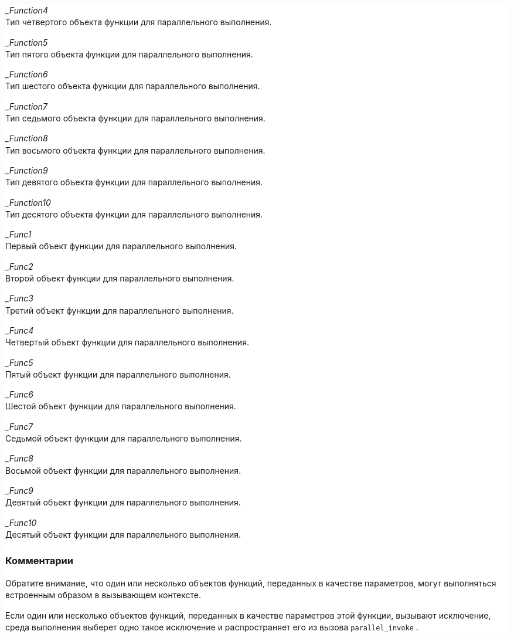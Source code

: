 *_Function4*<br/>
Тип четвертого объекта функции для параллельного выполнения.

*_Function5*<br/>
Тип пятого объекта функции для параллельного выполнения.

*_Function6*<br/>
Тип шестого объекта функции для параллельного выполнения.

*_Function7*<br/>
Тип седьмого объекта функции для параллельного выполнения.

*_Function8*<br/>
Тип восьмого объекта функции для параллельного выполнения.

*_Function9*<br/>
Тип девятого объекта функции для параллельного выполнения.

*_Function10*<br/>
Тип десятого объекта функции для параллельного выполнения.

*_Func1*<br/>
Первый объект функции для параллельного выполнения.

*_Func2*<br/>
Второй объект функции для параллельного выполнения.

*_Func3*<br/>
Третий объект функции для параллельного выполнения.

*_Func4*<br/>
Четвертый объект функции для параллельного выполнения.

*_Func5*<br/>
Пятый объект функции для параллельного выполнения.

*_Func6*<br/>
Шестой объект функции для параллельного выполнения.

*_Func7*<br/>
Седьмой объект функции для параллельного выполнения.

*_Func8*<br/>
Восьмой объект функции для параллельного выполнения.

*_Func9*<br/>
Девятый объект функции для параллельного выполнения.

*_Func10*<br/>
Десятый объект функции для параллельного выполнения.

### <a name="remarks"></a>Комментарии

Обратите внимание, что один или несколько объектов функций, переданных в качестве параметров, могут выполняться встроенным образом в вызывающем контексте.

Если один или несколько объектов функций, переданных в качестве параметров этой функции, вызывают исключение, среда выполнения выберет одно такое исключение и распространяет его из вызова `parallel_invoke` .
